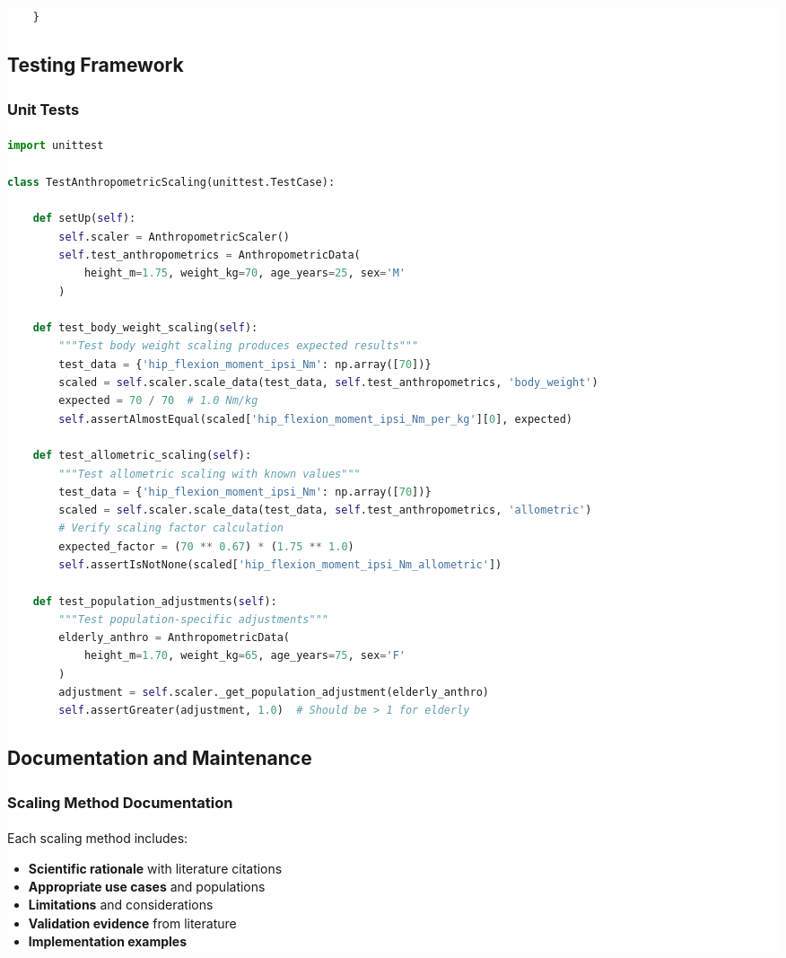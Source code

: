 ```python
    }
```

## Testing Framework

### Unit Tests
```python
import unittest

class TestAnthropometricScaling(unittest.TestCase):
    
    def setUp(self):
        self.scaler = AnthropometricScaler()
        self.test_anthropometrics = AnthropometricData(
            height_m=1.75, weight_kg=70, age_years=25, sex='M'
        )
    
    def test_body_weight_scaling(self):
        """Test body weight scaling produces expected results"""
        test_data = {'hip_flexion_moment_ipsi_Nm': np.array([70])}
        scaled = self.scaler.scale_data(test_data, self.test_anthropometrics, 'body_weight')
        expected = 70 / 70  # 1.0 Nm/kg
        self.assertAlmostEqual(scaled['hip_flexion_moment_ipsi_Nm_per_kg'][0], expected)
    
    def test_allometric_scaling(self):
        """Test allometric scaling with known values"""
        test_data = {'hip_flexion_moment_ipsi_Nm': np.array([70])}
        scaled = self.scaler.scale_data(test_data, self.test_anthropometrics, 'allometric')
        # Verify scaling factor calculation
        expected_factor = (70 ** 0.67) * (1.75 ** 1.0)
        self.assertIsNotNone(scaled['hip_flexion_moment_ipsi_Nm_allometric'])
    
    def test_population_adjustments(self):
        """Test population-specific adjustments"""
        elderly_anthro = AnthropometricData(
            height_m=1.70, weight_kg=65, age_years=75, sex='F'
        )
        adjustment = self.scaler._get_population_adjustment(elderly_anthro)
        self.assertGreater(adjustment, 1.0)  # Should be > 1 for elderly
```

## Documentation and Maintenance

### Scaling Method Documentation
Each scaling method includes:
- **Scientific rationale** with literature citations
- **Appropriate use cases** and populations
- **Limitations** and considerations
- **Validation evidence** from literature
- **Implementation examples**
